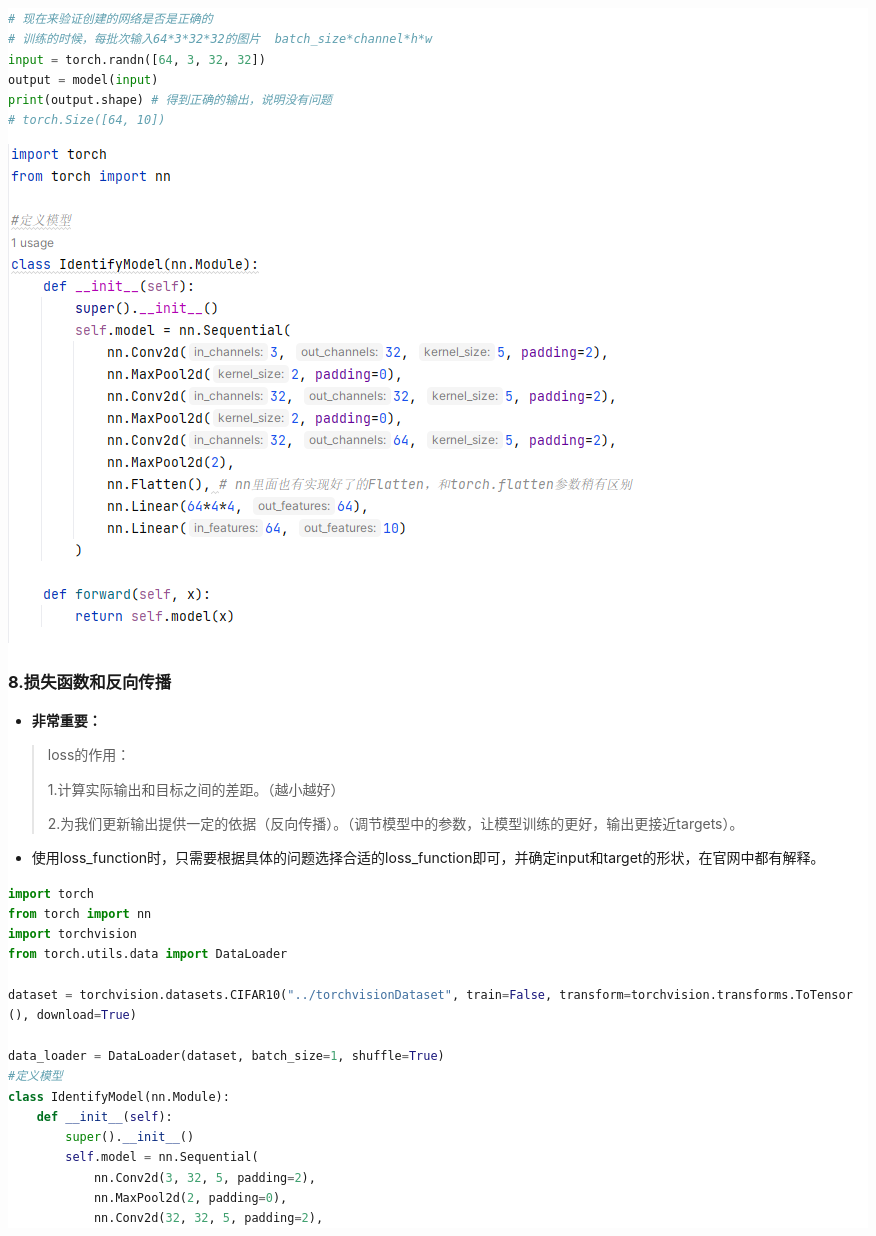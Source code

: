 ```python
# 现在来验证创建的网络是否是正确的
# 训练的时候，每批次输入64*3*32*32的图片  batch_size*channel*h*w
input = torch.randn([64, 3, 32, 32])
output = model(input)
print(output.shape) # 得到正确的输出，说明没有问题
# torch.Size([64, 10])
```

![image-20240214111226321](./../images/image-20240214111226321.png)

### 8.损失函数和反向传播

- **非常重要：**

> loss的作用：
>
> 1.计算实际输出和目标之间的差距。（越小越好）
>
> 2.为我们更新输出提供一定的依据（反向传播）。（调节模型中的参数，让模型训练的更好，输出更接近targets）。

- 使用loss_function时，只需要根据具体的问题选择合适的loss_function即可，并确定input和target的形状，在官网中都有解释。

```python
import torch
from torch import nn
import torchvision
from torch.utils.data import DataLoader

dataset = torchvision.datasets.CIFAR10("../torchvisionDataset", train=False, transform=torchvision.transforms.ToTensor(), download=True)

data_loader = DataLoader(dataset, batch_size=1, shuffle=True)
#定义模型
class IdentifyModel(nn.Module):
    def __init__(self):
        super().__init__()
        self.model = nn.Sequential(
            nn.Conv2d(3, 32, 5, padding=2),
            nn.MaxPool2d(2, padding=0),
            nn.Conv2d(32, 32, 5, padding=2),
```